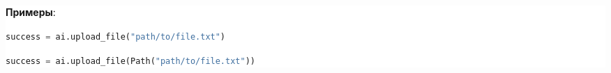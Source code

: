 **Примеры**:
```python
success = ai.upload_file("path/to/file.txt")
```
```python
success = ai.upload_file(Path("path/to/file.txt"))